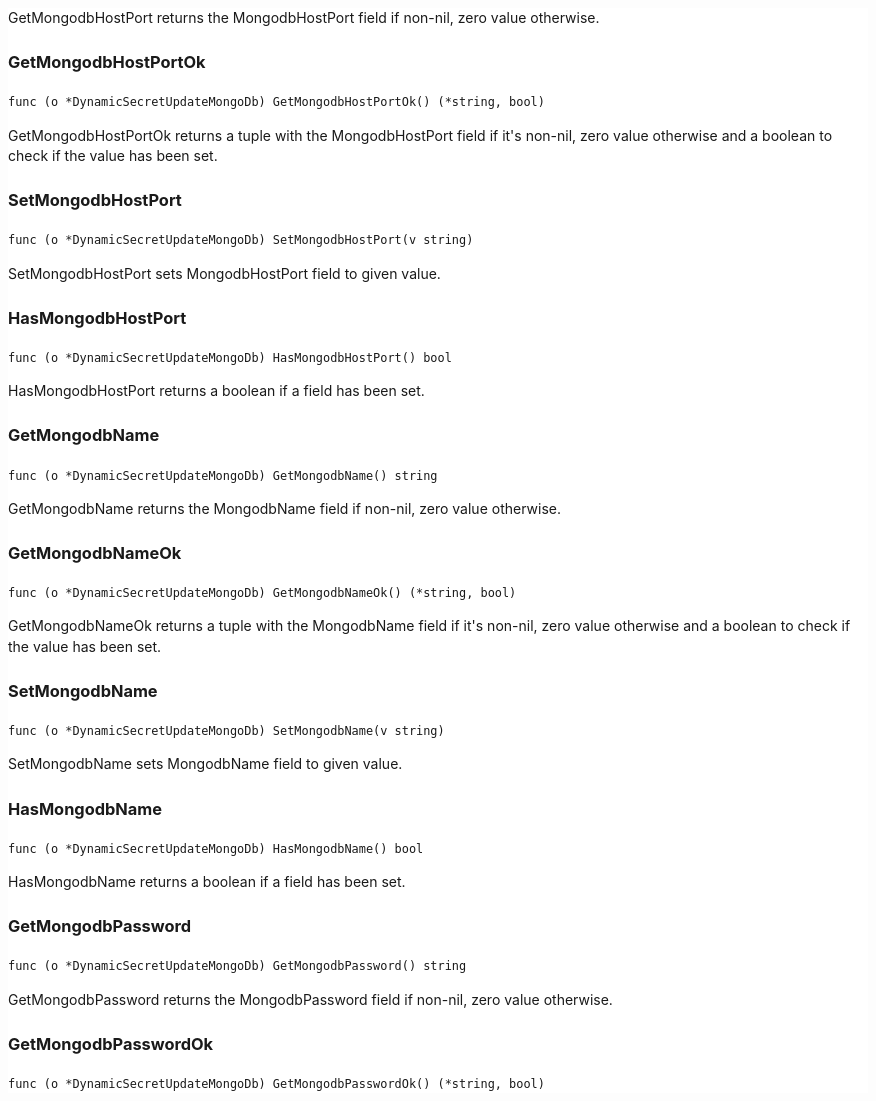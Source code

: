 GetMongodbHostPort returns the MongodbHostPort field if non-nil, zero value otherwise.

### GetMongodbHostPortOk

`func (o *DynamicSecretUpdateMongoDb) GetMongodbHostPortOk() (*string, bool)`

GetMongodbHostPortOk returns a tuple with the MongodbHostPort field if it's non-nil, zero value otherwise
and a boolean to check if the value has been set.

### SetMongodbHostPort

`func (o *DynamicSecretUpdateMongoDb) SetMongodbHostPort(v string)`

SetMongodbHostPort sets MongodbHostPort field to given value.

### HasMongodbHostPort

`func (o *DynamicSecretUpdateMongoDb) HasMongodbHostPort() bool`

HasMongodbHostPort returns a boolean if a field has been set.

### GetMongodbName

`func (o *DynamicSecretUpdateMongoDb) GetMongodbName() string`

GetMongodbName returns the MongodbName field if non-nil, zero value otherwise.

### GetMongodbNameOk

`func (o *DynamicSecretUpdateMongoDb) GetMongodbNameOk() (*string, bool)`

GetMongodbNameOk returns a tuple with the MongodbName field if it's non-nil, zero value otherwise
and a boolean to check if the value has been set.

### SetMongodbName

`func (o *DynamicSecretUpdateMongoDb) SetMongodbName(v string)`

SetMongodbName sets MongodbName field to given value.

### HasMongodbName

`func (o *DynamicSecretUpdateMongoDb) HasMongodbName() bool`

HasMongodbName returns a boolean if a field has been set.

### GetMongodbPassword

`func (o *DynamicSecretUpdateMongoDb) GetMongodbPassword() string`

GetMongodbPassword returns the MongodbPassword field if non-nil, zero value otherwise.

### GetMongodbPasswordOk

`func (o *DynamicSecretUpdateMongoDb) GetMongodbPasswordOk() (*string, bool)`
